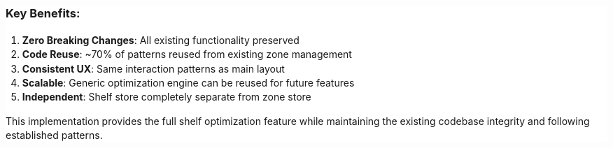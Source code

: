### Key Benefits:
1. **Zero Breaking Changes**: All existing functionality preserved
2. **Code Reuse**: ~70% of patterns reused from existing zone management
3. **Consistent UX**: Same interaction patterns as main layout
4. **Scalable**: Generic optimization engine can be reused for future features
5. **Independent**: Shelf store completely separate from zone store

This implementation provides the full shelf optimization feature while maintaining the existing codebase integrity and following established patterns.
